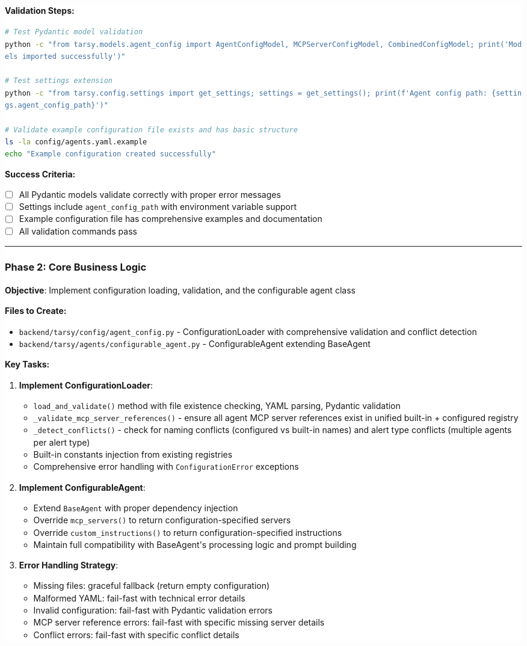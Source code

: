 **Validation Steps:**
```bash
# Test Pydantic model validation
python -c "from tarsy.models.agent_config import AgentConfigModel, MCPServerConfigModel, CombinedConfigModel; print('Models imported successfully')"

# Test settings extension
python -c "from tarsy.config.settings import get_settings; settings = get_settings(); print(f'Agent config path: {settings.agent_config_path}')"

# Validate example configuration file exists and has basic structure
ls -la config/agents.yaml.example
echo "Example configuration created successfully"
```

**Success Criteria:**
- [ ] All Pydantic models validate correctly with proper error messages
- [ ] Settings include `agent_config_path` with environment variable support
- [ ] Example configuration file has comprehensive examples and documentation
- [ ] All validation commands pass

---

### Phase 2: Core Business Logic

**Objective**: Implement configuration loading, validation, and the configurable agent class

**Files to Create:**
- `backend/tarsy/config/agent_config.py` - ConfigurationLoader with comprehensive validation and conflict detection
- `backend/tarsy/agents/configurable_agent.py` - ConfigurableAgent extending BaseAgent

**Key Tasks:**
1. **Implement ConfigurationLoader**:
   - `load_and_validate()` method with file existence checking, YAML parsing, Pydantic validation
   - `_validate_mcp_server_references()` - ensure all agent MCP server references exist in unified built-in + configured registry
   - `_detect_conflicts()` - check for naming conflicts (configured vs built-in names) and alert type conflicts (multiple agents per alert type)
   - Built-in constants injection from existing registries
   - Comprehensive error handling with `ConfigurationError` exceptions

2. **Implement ConfigurableAgent**:
   - Extend `BaseAgent` with proper dependency injection
   - Override `mcp_servers()` to return configuration-specified servers
   - Override `custom_instructions()` to return configuration-specified instructions
   - Maintain full compatibility with BaseAgent's processing logic and prompt building

3. **Error Handling Strategy**:
   - Missing files: graceful fallback (return empty configuration)
   - Malformed YAML: fail-fast with technical error details
   - Invalid configuration: fail-fast with Pydantic validation errors
   - MCP server reference errors: fail-fast with specific missing server details
   - Conflict errors: fail-fast with specific conflict details
